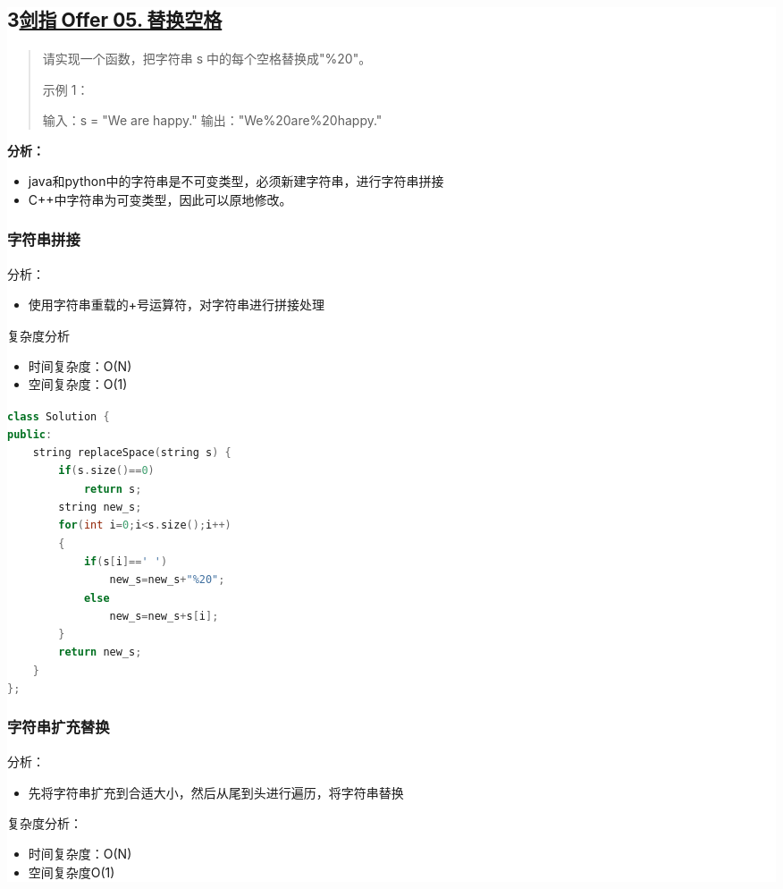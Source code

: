 ## 3[剑指 Offer 05. 替换空格](https://leetcode-cn.com/problems/ti-huan-kong-ge-lcof/)

> 请实现一个函数，把字符串 s 中的每个空格替换成"%20"。
>
> 示例 1：
>
> 输入：s = "We are happy."
> 输出："We%20are%20happy."

**分析：**

+ java和python中的字符串是不可变类型，必须新建字符串，进行字符串拼接
+ C++中字符串为可变类型，因此可以原地修改。

### 字符串拼接

分析：

+ 使用字符串重载的+号运算符，对字符串进行拼接处理

复杂度分析

+ 时间复杂度：O(N)
+ 空间复杂度：O(1)

```C++
class Solution {
public:
    string replaceSpace(string s) {
        if(s.size()==0)
            return s;
        string new_s;
        for(int i=0;i<s.size();i++)
        {
            if(s[i]==' ')
                new_s=new_s+"%20";
            else
                new_s=new_s+s[i];
        }
        return new_s;
    }
};
```

### 字符串扩充替换

分析：

+ 先将字符串扩充到合适大小，然后从尾到头进行遍历，将字符串替换

复杂度分析：

+ 时间复杂度：O(N)
+ 空间复杂度O(1)
